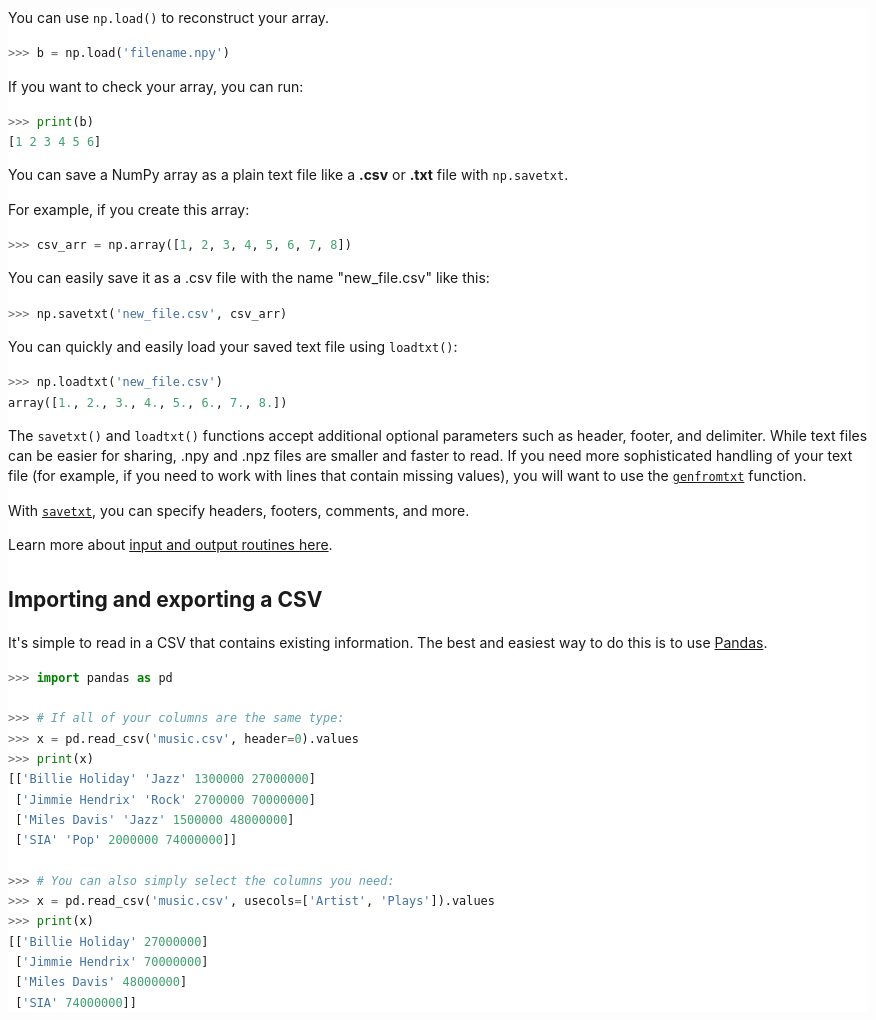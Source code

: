 You can use `np.load()` to reconstruct your array.

```python
>>> b = np.load('filename.npy')
```

If you want to check your array, you can run:

```python
>>> print(b)
[1 2 3 4 5 6]
```

You can save a NumPy array as a plain text file like a **.csv** or **.txt** file with `np.savetxt`.

For example, if you create this array:

```python
>>> csv_arr = np.array([1, 2, 3, 4, 5, 6, 7, 8])
```

You can easily save it as a .csv file with the name "new_file.csv" like this:

```python
>>> np.savetxt('new_file.csv', csv_arr)
```

You can quickly and easily load your saved text file using `loadtxt()`:

```python
>>> np.loadtxt('new_file.csv')
array([1., 2., 3., 4., 5., 6., 7., 8.])
```

The `savetxt()` and `loadtxt()` functions accept additional optional parameters such as header, footer, and delimiter. While text files can be easier for sharing, .npy and .npz files are smaller and faster to read. If you need more sophisticated handling of your text file (for example, if you need to work with lines that contain missing values), you will want to use the [`genfromtxt`](https://numpy.org/doc/stable/reference/generated/numpy.genfromtxt.html#numpy.genfromtxt "numpy.genfromtxt") function.

With [`savetxt`](https://numpy.org/doc/stable/reference/generated/numpy.savetxt.html#numpy.savetxt "numpy.savetxt"), you can specify headers, footers, comments, and more.

Learn more about [input and output routines here](https://numpy.org/doc/stable/reference/routines.io.html#routines-io).

## Importing and exporting a CSV

It's simple to read in a CSV that contains existing information. The best and easiest way to do this is to use [Pandas](https://pandas.pydata.org/).

```python
>>> import pandas as pd

>>> # If all of your columns are the same type:
>>> x = pd.read_csv('music.csv', header=0).values
>>> print(x)
[['Billie Holiday' 'Jazz' 1300000 27000000]
 ['Jimmie Hendrix' 'Rock' 2700000 70000000]
 ['Miles Davis' 'Jazz' 1500000 48000000]
 ['SIA' 'Pop' 2000000 74000000]]

>>> # You can also simply select the columns you need:
>>> x = pd.read_csv('music.csv', usecols=['Artist', 'Plays']).values
>>> print(x)
[['Billie Holiday' 27000000]
 ['Jimmie Hendrix' 70000000]
 ['Miles Davis' 48000000]
 ['SIA' 74000000]]
```
